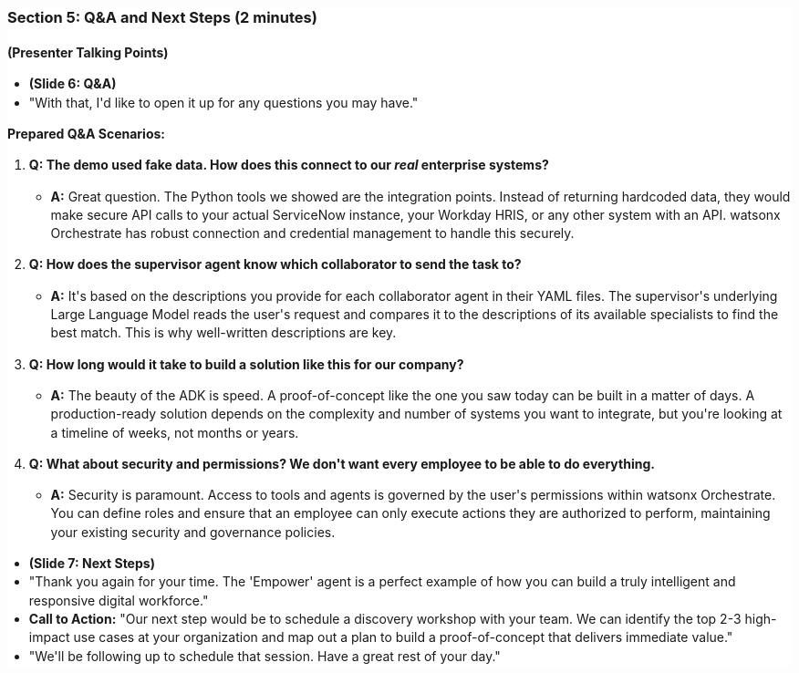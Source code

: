 
### **Section 5: Q&A and Next Steps (2 minutes)**

**(Presenter Talking Points)**

*   **(Slide 6: Q&A)**
*   "With that, I'd like to open it up for any questions you may have."

**Prepared Q&A Scenarios:**

1.  **Q: The demo used fake data. How does this connect to our *real* enterprise systems?**
    *   **A:** Great question. The Python tools we showed are the integration points. Instead of returning hardcoded data, they would make secure API calls to your actual ServiceNow instance, your Workday HRIS, or any other system with an API. watsonx Orchestrate has robust connection and credential management to handle this securely.

2.  **Q: How does the supervisor agent know which collaborator to send the task to?**
    *   **A:** It's based on the descriptions you provide for each collaborator agent in their YAML files. The supervisor's underlying Large Language Model reads the user's request and compares it to the descriptions of its available specialists to find the best match. This is why well-written descriptions are key.

3.  **Q: How long would it take to build a solution like this for our company?**
    *   **A:** The beauty of the ADK is speed. A proof-of-concept like the one you saw today can be built in a matter of days. A production-ready solution depends on the complexity and number of systems you want to integrate, but you're looking at a timeline of weeks, not months or years.

4.  **Q: What about security and permissions? We don't want every employee to be able to do everything.**
    *   **A:** Security is paramount. Access to tools and agents is governed by the user's permissions within watsonx Orchestrate. You can define roles and ensure that an employee can only execute actions they are authorized to perform, maintaining your existing security and governance policies.

*   **(Slide 7: Next Steps)**
*   "Thank you again for your time. The 'Empower' agent is a perfect example of how you can build a truly intelligent and responsive digital workforce."
*   **Call to Action:** "Our next step would be to schedule a discovery workshop with your team. We can identify the top 2-3 high-impact use cases at your organization and map out a plan to build a proof-of-concept that delivers immediate value."
*   "We'll be following up to schedule that session. Have a great rest of your day."